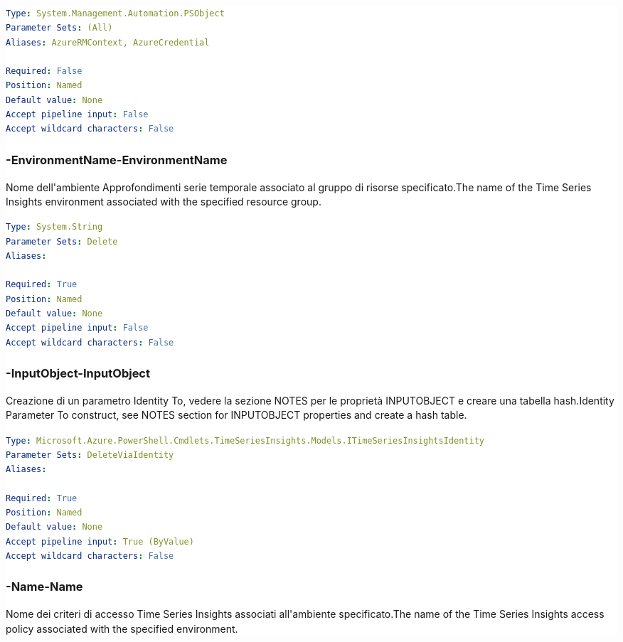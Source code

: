```yaml
Type: System.Management.Automation.PSObject
Parameter Sets: (All)
Aliases: AzureRMContext, AzureCredential

Required: False
Position: Named
Default value: None
Accept pipeline input: False
Accept wildcard characters: False
```

### <span data-ttu-id="78f8b-117">-EnvironmentName</span><span class="sxs-lookup"><span data-stu-id="78f8b-117">-EnvironmentName</span></span>
<span data-ttu-id="78f8b-118">Nome dell'ambiente Approfondimenti serie temporale associato al gruppo di risorse specificato.</span><span class="sxs-lookup"><span data-stu-id="78f8b-118">The name of the Time Series Insights environment associated with the specified resource group.</span></span>

```yaml
Type: System.String
Parameter Sets: Delete
Aliases:

Required: True
Position: Named
Default value: None
Accept pipeline input: False
Accept wildcard characters: False
```

### <span data-ttu-id="78f8b-119">-InputObject</span><span class="sxs-lookup"><span data-stu-id="78f8b-119">-InputObject</span></span>
<span data-ttu-id="78f8b-120">Creazione di un parametro Identity To, vedere la sezione NOTES per le proprietà INPUTOBJECT e creare una tabella hash.</span><span class="sxs-lookup"><span data-stu-id="78f8b-120">Identity Parameter To construct, see NOTES section for INPUTOBJECT properties and create a hash table.</span></span>

```yaml
Type: Microsoft.Azure.PowerShell.Cmdlets.TimeSeriesInsights.Models.ITimeSeriesInsightsIdentity
Parameter Sets: DeleteViaIdentity
Aliases:

Required: True
Position: Named
Default value: None
Accept pipeline input: True (ByValue)
Accept wildcard characters: False
```

### <span data-ttu-id="78f8b-121">-Name</span><span class="sxs-lookup"><span data-stu-id="78f8b-121">-Name</span></span>
<span data-ttu-id="78f8b-122">Nome dei criteri di accesso Time Series Insights associati all'ambiente specificato.</span><span class="sxs-lookup"><span data-stu-id="78f8b-122">The name of the Time Series Insights access policy associated with the specified environment.</span></span>
